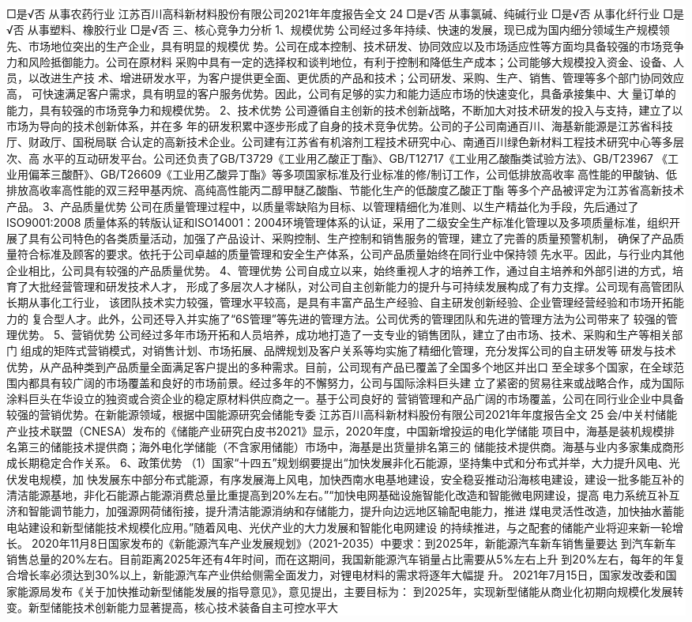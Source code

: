□是√否
从事农药行业
江苏百川高科新材料股份有限公司2021年年度报告全文
24
□是√否
从事氯碱、纯碱行业
□是√否
从事化纤行业
□是√否
从事塑料、橡胶行业
□是√否
三、核心竞争力分析
1、规模优势
公司经过多年持续、快速的发展，现已成为国内细分领域生产规模领先、市场地位突出的生产企业，具有明显的规模优
势。公司在成本控制、技术研发、协同效应以及市场适应性等方面均具备较强的市场竞争力和风险抵御能力。公司在原材料
采购中具有一定的选择权和谈判地位，有利于控制和降低生产成本；公司能够大规模投入资金、设备、人员，以改进生产技
术、增进研发水平，为客户提供更全面、更优质的产品和技术；公司研发、采购、生产、销售、管理等多个部门协同效应高，
可快速满足客户需求，具有明显的客户服务优势。因此，公司有足够的实力和能力适应市场的快速变化，具备承接集中、大
量订单的能力，具有较强的市场竞争力和规模优势。
2、技术优势
公司遵循自主创新的技术创新战略，不断加大对技术研发的投入与支持，建立了以市场为导向的技术创新体系，并在多
年的研发积累中逐步形成了自身的技术竞争优势。公司的子公司南通百川、海基新能源是江苏省科技厅、财政厅、国税局联
合认定的高新技术企业。公司建有江苏省有机溶剂工程技术研究中心、南通百川绿色新材料工程技术研究中心等多层次、高
水平的互动研发平台。公司还负责了GB/T3729《工业用乙酸正丁酯》、GB/T12717《工业用乙酸酯类试验方法》、GB/T23967
《工业用偏苯三酸酐》、GB/T26609《工业用乙酸异丁酯》等多项国家标准及行业标准的修/制订工作，公司低排放高收率
高性能的甲酸钠、低排放高收率高性能的双三羟甲基丙烷、高纯高性能丙二醇甲醚乙酸酯、节能化生产的低酸度乙酸正丁酯
等多个产品被评定为江苏省高新技术产品。
3、产品质量优势
公司在质量管理过程中，以质量零缺陷为目标、以管理精细化为准则、以生产精益化为手段，先后通过了ISO9001:2008
质量体系的转版认证和ISO14001：2004环境管理体系的认证，采用了二级安全生产标准化管理以及多项质量标准，组织开
展了具有公司特色的各类质量活动，加强了产品设计、采购控制、生产控制和销售服务的管理，建立了完善的质量预警机制，
确保了产品质量符合标准及顾客的要求。依托于公司卓越的质量管理和安全生产体系，公司产品质量始终在同行业中保持领
先水平。因此，与行业内其他企业相比，公司具有较强的产品质量优势。
4、管理优势
公司自成立以来，始终重视人才的培养工作，通过自主培养和外部引进的方式，培育了大批经营管理和研发技术人才，
形成了多层次人才梯队，对公司自主创新能力的提升与可持续发展构成了有力支撑。公司现有高管团队长期从事化工行业，
该团队技术实力较强，管理水平较高，是具有丰富产品生产经验、自主研发创新经验、企业管理经营经验和市场开拓能力的
复合型人才。此外，公司还导入并实施了“6S管理”等先进的管理方法。公司优秀的管理团队和先进的管理方法为公司带来了
较强的管理优势。
5、营销优势
公司经过多年市场开拓和人员培养，成功地打造了一支专业的销售团队，建立了由市场、技术、采购和生产等相关部门
组成的矩阵式营销模式，对销售计划、市场拓展、品牌规划及客户关系等均实施了精细化管理，充分发挥公司的自主研发等
研发与技术优势，从产品种类到产品质量全面满足客户提出的多种需求。目前，公司现有产品已覆盖了全国多个地区并出口
至全球多个国家，在全球范围内都具有较广阔的市场覆盖和良好的市场前景。经过多年的不懈努力，公司与国际涂料巨头建
立了紧密的贸易往来或战略合作，成为国际涂料巨头在华设立的独资或合资企业的稳定原材料供应商之一。基于公司良好的
营销管理和产品广阔的市场覆盖，公司在同行业企业中具备较强的营销优势。在新能源领域，根据中国能源研究会储能专委
江苏百川高科新材料股份有限公司2021年年度报告全文
25
会/中关村储能产业技术联盟（CNESA）发布的《储能产业研究白皮书2021》显示，2020年度，中国新增投运的电化学储能
项目中，海基是装机规模排名第三的储能技术提供商；海外电化学储能（不含家用储能）市场中，海基是出货量排名第三的
储能技术提供商。海基与业内多家集成商形成长期稳定合作关系。
6、政策优势
（1）国家“十四五”规划纲要提出“加快发展非化石能源，坚持集中式和分布式并举，大力提升风电、光伏发电规模，加
快发展东中部分布式能源，有序发展海上风电，加快西南水电基地建设，安全稳妥推动沿海核电建设，建设一批多能互补的
清洁能源基地，非化石能源占能源消费总量比重提高到20%左右。”“加快电网基础设施智能化改造和智能微电网建设，提高
电力系统互补互济和智能调节能力，加强源网荷储衔接，提升清洁能源消纳和存储能力，提升向边远地区输配电能力，推进
煤电灵活性改造，加快抽水蓄能电站建设和新型储能技术规模化应用。”随着风电、光伏产业的大力发展和智能化电网建设
的持续推进，与之配套的储能产业将迎来新一轮增长。
2020年11月8日国家发布的《新能源汽车产业发展规划》（2021-2035）中要求：到2025年，新能源汽车新车销售量要达
到汽车新车销售总量的20%左右。目前距离2025年还有4年时间，而在这期间，我国新能源汽车销量占比需要从5%左右上升
到20%左右，每年的年复合增长率必须达到30%以上，新能源汽车产业供给侧需全面发力，对锂电材料的需求将逐年大幅提
升。
2021年7月15日，国家发改委和国家能源局发布《关于加快推动新型储能发展的指导意见》，意见提出，主要目标为：
到2025年，实现新型储能从商业化初期向规模化发展转变。新型储能技术创新能力显著提高，核心技术装备自主可控水平大